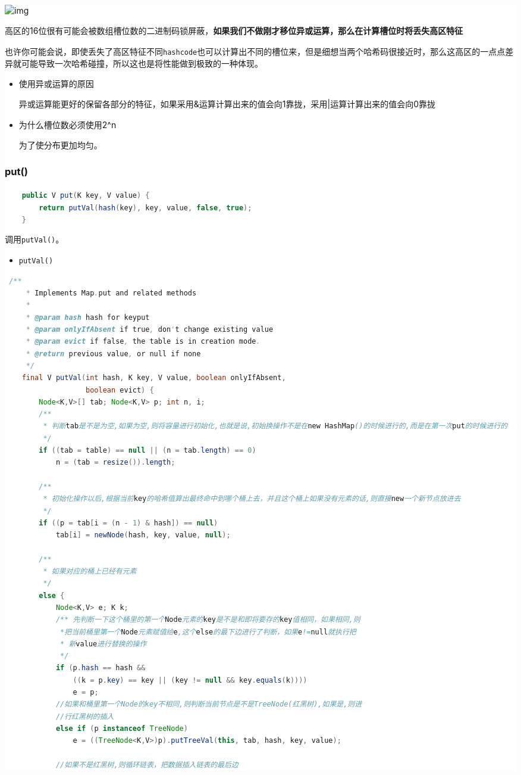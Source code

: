   ![img](https://github.com/Houchengisnull/helloWorld/documents/images/java.容器/槽位计算.jpg)

  高区的16位很有可能会被数组槽位数的二进制码锁屏蔽，**如果我们不做刚才移位异或运算，那么在计算槽位时将丢失高区特征**

  也许你可能会说，即使丢失了高区特征不同`hashcode`也可以计算出不同的槽位来，但是细想当两个哈希码很接近时，那么这高区的一点点差异就可能导致一次哈希碰撞，所以这也是将性能做到极致的一种体现。

- 使用异或运算的原因

  异或运算能更好的保留各部分的特征，如果采用&运算计算出来的值会向1靠拢，采用|运算计算出来的值会向0靠拢
  
- 为什么槽位数必须使用2^n

  为了使分布更加均匀。

### put()

```java
    public V put(K key, V value) {
        return putVal(hash(key), key, value, false, true);
    }
```

调用`putVal()`。

- `putVal()`

```java
 /**
     * Implements Map.put and related methods
     *
     * @param hash hash for keyput
     * @param onlyIfAbsent if true, don't change existing value
     * @param evict if false, the table is in creation mode.
     * @return previous value, or null if none
     */
    final V putVal(int hash, K key, V value, boolean onlyIfAbsent,
                   boolean evict) {
        Node<K,V>[] tab; Node<K,V> p; int n, i;
        /**
         * 判断tab是不是为空,如果为空,则将容量进行初始化,也就是说,初始换操作不是在new HashMap()的时候进行的,而是在第一次put的时候进行的
         */
        if ((tab = table) == null || (n = tab.length) == 0)
            n = (tab = resize()).length;
 
        /**
         * 初始化操作以后,根据当前key的哈希值算出最终命中到哪个桶上去，并且这个桶上如果没有元素的话,则直接new一个新节点放进去
         */
        if ((p = tab[i = (n - 1) & hash]) == null)
            tab[i] = newNode(hash, key, value, null);
 
        /**
         * 如果对应的桶上已经有元素
         */
        else {
            Node<K,V> e; K k;
            /** 先判断一下这个桶里的第一个Node元素的key是不是和即将要存的key值相同，如果相同,则            
             *把当前桶里第一个Node元素赋值给e,这个else的最下边进行了判断，如果e!=null就执行把
             * 新value进行替换的操作 
             */
            if (p.hash == hash &&
                ((k = p.key) == key || (key != null && key.equals(k))))
                e = p;
            //如果和桶里第一个Node的key不相同,则判断当前节点是不是TreeNode(红黑树),如果是,则进 
            //行红黑树的插入
            else if (p instanceof TreeNode)
                e = ((TreeNode<K,V>)p).putTreeVal(this, tab, hash, key, value);
 
            //如果不是红黑树,则循环链表，把数据插入链表的最后边
```